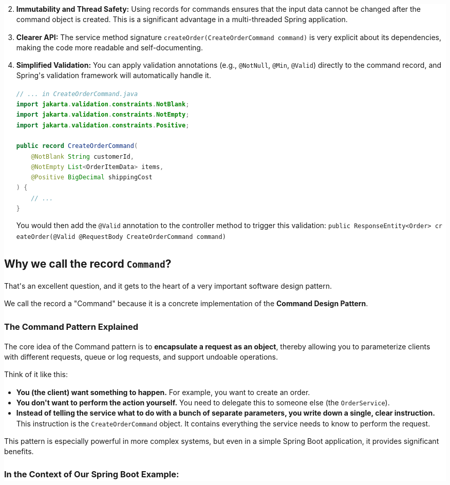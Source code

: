 2.  **Immutability and Thread Safety:** Using records for commands ensures that the input data cannot be changed after the command object is created. This is a significant advantage in a multi-threaded Spring application.

3.  **Clearer API:** The service method signature `createOrder(CreateOrderCommand command)` is very explicit about its dependencies, making the code more readable and self-documenting.

4.  **Simplified Validation:** You can apply validation annotations (e.g., `@NotNull`, `@Min`, `@Valid`) directly to the command record, and Spring's validation framework will automatically handle it.

    ```java
    // ... in CreateOrderCommand.java
    import jakarta.validation.constraints.NotBlank;
    import jakarta.validation.constraints.NotEmpty;
    import jakarta.validation.constraints.Positive;

    public record CreateOrderCommand(
        @NotBlank String customerId,
        @NotEmpty List<OrderItemData> items,
        @Positive BigDecimal shippingCost
    ) {
        // ...
    }
    ```

    You would then add the `@Valid` annotation to the controller method to trigger this validation:
    `public ResponseEntity<Order> createOrder(@Valid @RequestBody CreateOrderCommand command)`


## Why we call the record `Command`?

That's an excellent question, and it gets to the heart of a very important software design pattern.

We call the record a "Command" because it is a concrete implementation of the **Command Design Pattern**.

### The Command Pattern Explained

The core idea of the Command pattern is to **encapsulate a request as an object**, thereby allowing you to parameterize clients with different requests, queue or log requests, and support undoable operations.

Think of it like this:

* **You (the client) want something to happen.** For example, you want to create an order.
* **You don't want to perform the action yourself.** You need to delegate this to someone else (the `OrderService`).
* **Instead of telling the service what to do with a bunch of separate parameters, you write down a single, clear instruction.** This instruction is the `CreateOrderCommand` object. It contains everything the service needs to know to perform the request.

This pattern is especially powerful in more complex systems, but even in a simple Spring Boot application, it provides significant benefits.

### In the Context of Our Spring Boot Example:
